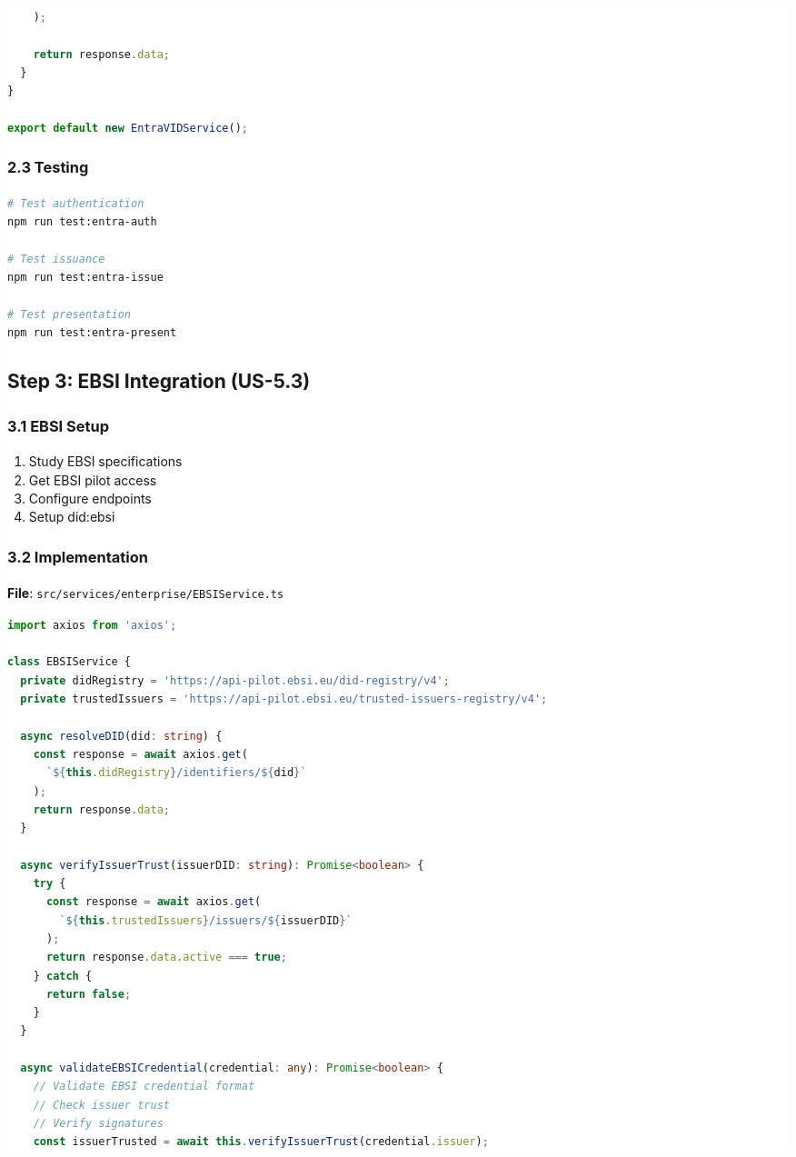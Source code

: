 ```typescript
    );
    
    return response.data;
  }
}

export default new EntraVIDService();
```

### 2.3 Testing
```bash
# Test authentication
npm run test:entra-auth

# Test issuance
npm run test:entra-issue

# Test presentation
npm run test:entra-present
```

## Step 3: EBSI Integration (US-5.3)

### 3.1 EBSI Setup
1. Study EBSI specifications
2. Get EBSI pilot access
3. Configure endpoints
4. Setup did:ebsi

### 3.2 Implementation

**File**: `src/services/enterprise/EBSIService.ts`

```typescript
import axios from 'axios';

class EBSIService {
  private didRegistry = 'https://api-pilot.ebsi.eu/did-registry/v4';
  private trustedIssuers = 'https://api-pilot.ebsi.eu/trusted-issuers-registry/v4';

  async resolveDID(did: string) {
    const response = await axios.get(
      `${this.didRegistry}/identifiers/${did}`
    );
    return response.data;
  }

  async verifyIssuerTrust(issuerDID: string): Promise<boolean> {
    try {
      const response = await axios.get(
        `${this.trustedIssuers}/issuers/${issuerDID}`
      );
      return response.data.active === true;
    } catch {
      return false;
    }
  }

  async validateEBSICredential(credential: any): Promise<boolean> {
    // Validate EBSI credential format
    // Check issuer trust
    // Verify signatures
    const issuerTrusted = await this.verifyIssuerTrust(credential.issuer);
```